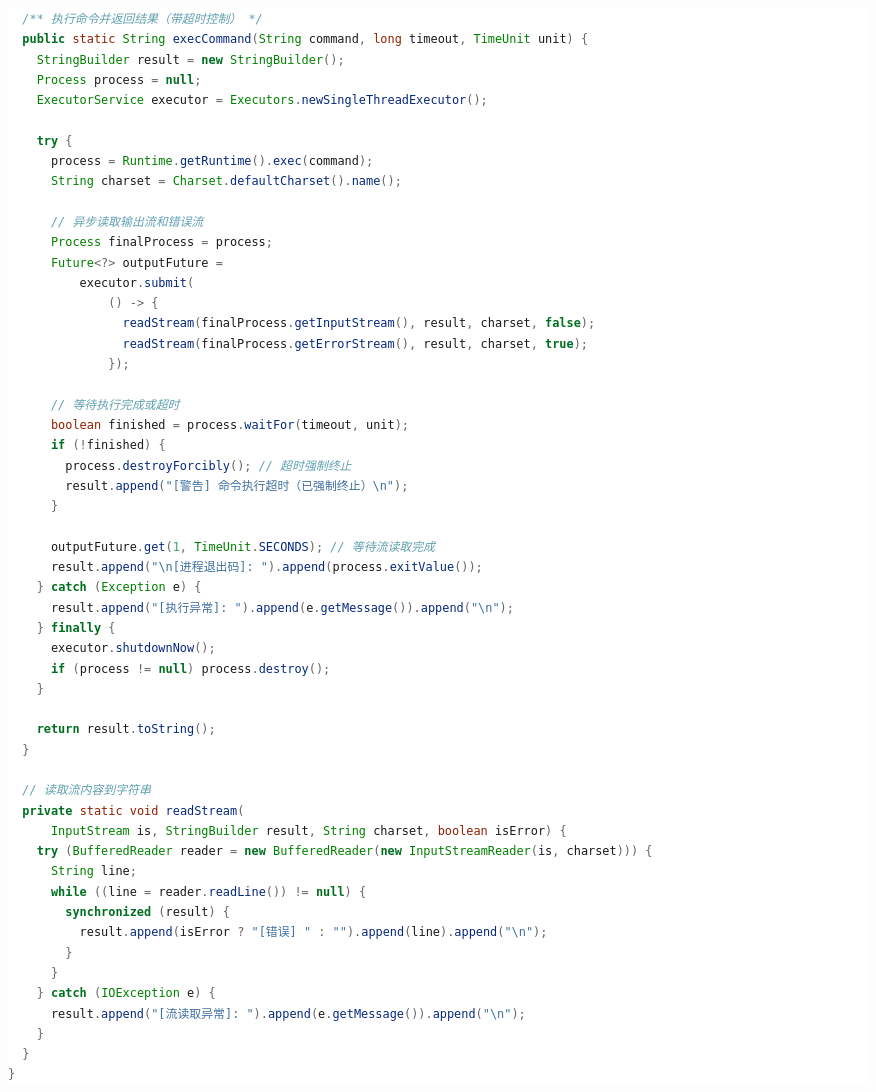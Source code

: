```java
  /** 执行命令并返回结果（带超时控制） */
  public static String execCommand(String command, long timeout, TimeUnit unit) {
    StringBuilder result = new StringBuilder();
    Process process = null;
    ExecutorService executor = Executors.newSingleThreadExecutor();

    try {
      process = Runtime.getRuntime().exec(command);
      String charset = Charset.defaultCharset().name();

      // 异步读取输出流和错误流
      Process finalProcess = process;
      Future<?> outputFuture =
          executor.submit(
              () -> {
                readStream(finalProcess.getInputStream(), result, charset, false);
                readStream(finalProcess.getErrorStream(), result, charset, true);
              });

      // 等待执行完成或超时
      boolean finished = process.waitFor(timeout, unit);
      if (!finished) {
        process.destroyForcibly(); // 超时强制终止
        result.append("[警告] 命令执行超时（已强制终止）\n");
      }

      outputFuture.get(1, TimeUnit.SECONDS); // 等待流读取完成
      result.append("\n[进程退出码]: ").append(process.exitValue());
    } catch (Exception e) {
      result.append("[执行异常]: ").append(e.getMessage()).append("\n");
    } finally {
      executor.shutdownNow();
      if (process != null) process.destroy();
    }

    return result.toString();
  }

  // 读取流内容到字符串
  private static void readStream(
      InputStream is, StringBuilder result, String charset, boolean isError) {
    try (BufferedReader reader = new BufferedReader(new InputStreamReader(is, charset))) {
      String line;
      while ((line = reader.readLine()) != null) {
        synchronized (result) {
          result.append(isError ? "[错误] " : "").append(line).append("\n");
        }
      }
    } catch (IOException e) {
      result.append("[流读取异常]: ").append(e.getMessage()).append("\n");
    }
  }
}
```
